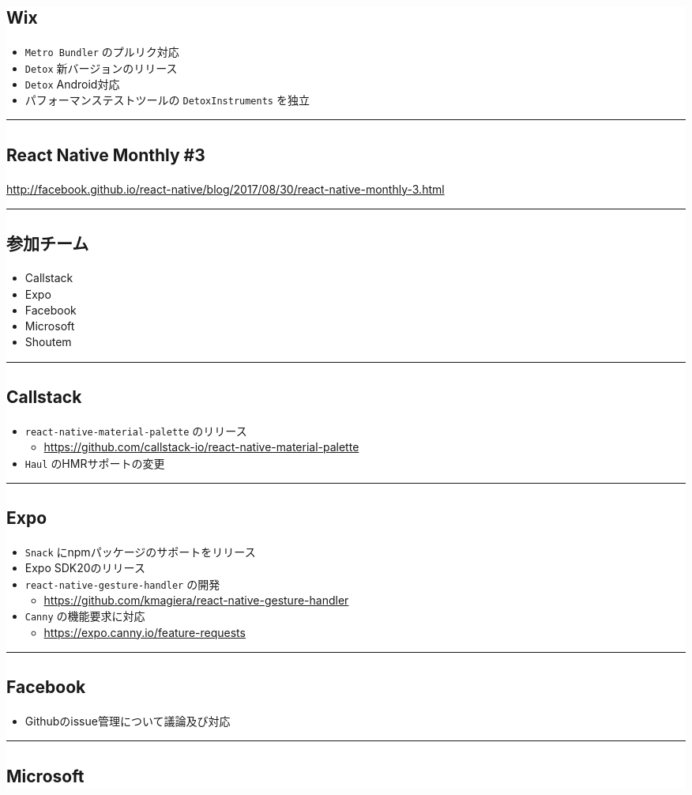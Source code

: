 ## Wix

+ `Metro Bundler` のプルリク対応
+ `Detox` 新バージョンのリリース
+ `Detox` Android対応
+ パフォーマンステストツールの `DetoxInstruments` を独立

---

## React Native Monthly #3
http://facebook.github.io/react-native/blog/2017/08/30/react-native-monthly-3.html

---

## 参加チーム

+ Callstack
+ Expo
+ Facebook
+ Microsoft
+ Shoutem

---

## Callstack

+ `react-native-material-palette` のリリース
	+ https://github.com/callstack-io/react-native-material-palette
+ `Haul` のHMRサポートの変更

---

## Expo

+ `Snack` にnpmパッケージのサポートをリリース
+ Expo SDK20のリリース
+ `react-native-gesture-handler` の開発
	+ https://github.com/kmagiera/react-native-gesture-handler
+ `Canny` の機能要求に対応
	+ https://expo.canny.io/feature-requests 

---

## Facebook

+ Githubのissue管理について議論及び対応

---

## Microsoft
